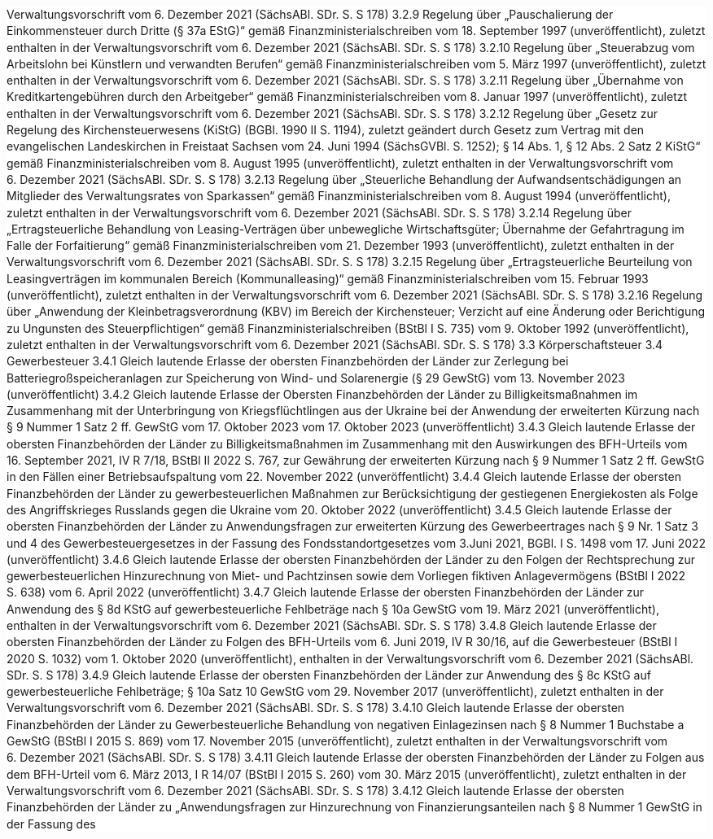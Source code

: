 Verwaltungsvorschrift vom 6. Dezember 2021 (SächsABl. SDr. S. S 178) 3.2.9 Regelung über „Pauschalierung der Einkommensteuer durch Dritte (§ 37a EStG)“ gemäß Finanzministerialschreiben vom 18. September 1997 (unveröffentlicht), zuletzt enthalten in der Verwaltungsvorschrift vom 6. Dezember 2021 (SächsABl. SDr. S. S 178) 3.2.10 Regelung über „Steuerabzug vom Arbeitslohn bei Künstlern und verwandten Berufen“ gemäß Finanzministerialschreiben vom 5. März 1997 (unveröffentlicht), zuletzt enthalten in der Verwaltungsvorschrift vom 6. Dezember 2021 (SächsABl. SDr. S. S 178) 3.2.11 Regelung über „Übernahme von Kreditkartengebühren durch den Arbeitgeber“ gemäß Finanzministerialschreiben vom 8. Januar 1997 (unveröffentlicht), zuletzt enthalten in der Verwaltungsvorschrift vom 6. Dezember 2021 (SächsABl. SDr. S. S 178) 3.2.12 Regelung über „Gesetz zur Regelung des Kirchensteuerwesens (KiStG) (BGBl. 1990 II S. 1194), zuletzt geändert durch Gesetz zum Vertrag mit den evangelischen Landeskirchen in Freistaat Sachsen vom 24. Juni 1994 (SächsGVBl. S. 1252); § 14 Abs. 1, § 12 Abs. 2 Satz 2 KiStG“ gemäß Finanzministerialschreiben vom 8. August 1995 (unveröffentlicht), zuletzt enthalten in der Verwaltungsvorschrift vom 6. Dezember 2021 (SächsABl. SDr. S. S 178) 3.2.13 Regelung über „Steuerliche Behandlung der Aufwandsentschädigungen an Mitglieder des Verwaltungsrates von Sparkassen“ gemäß Finanzministerialschreiben vom 8. August 1994 (unveröffentlicht), zuletzt enthalten in der Verwaltungsvorschrift vom 6. Dezember 2021 (SächsABl. SDr. S. S 178) 3.2.14 Regelung über „Ertragsteuerliche Behandlung von Leasing-Verträgen über unbewegliche Wirtschaftsgüter; Übernahme der Gefahrtragung im Falle der Forfaitierung“ gemäß Finanzministerialschreiben vom 21. Dezember 1993 (unveröffentlicht), zuletzt enthalten in der Verwaltungsvorschrift vom 6. Dezember 2021 (SächsABl. SDr. S. S 178) 3.2.15 Regelung über „Ertragsteuerliche Beurteilung von Leasingverträgen im kommunalen Bereich (Kommunalleasing)“ gemäß Finanzministerialschreiben vom 15. Februar 1993 (unveröffentlicht), zuletzt enthalten in der Verwaltungsvorschrift vom 6. Dezember 2021 (SächsABl. SDr. S. S 178) 3.2.16 Regelung über „Anwendung der Kleinbetragsverordnung (KBV) im Bereich der Kirchensteuer; Verzicht auf eine Änderung oder Berichtigung zu Ungunsten des Steuerpflichtigen“ gemäß Finanzministerialschreiben (BStBl I S. 735) vom 9. Oktober 1992 (unveröffentlicht), zuletzt enthalten in der Verwaltungsvorschrift vom 6. Dezember 2021 (SächsABl. SDr. S. S 178) 3.3 Körperschaftsteuer 3.4 Gewerbesteuer 3.4.1 Gleich lautende Erlasse der obersten Finanzbehörden der Länder zur Zerlegung bei Batteriegroßspeicheranlagen zur Speicherung von Wind- und Solarenergie (§ 29 GewStG) vom 13. November 2023 (unveröffentlicht) 3.4.2 Gleich lautende Erlasse der Obersten Finanzbehörden der Länder zu Billigkeitsmaßnahmen im Zusammenhang mit der Unterbringung von Kriegsflüchtlingen aus der Ukraine bei der Anwendung der erweiterten Kürzung nach § 9 Nummer 1 Satz 2 ff. GewStG vom 17. Oktober 2023 vom 17. Oktober 2023 (unveröffentlicht) 3.4.3 Gleich lautende Erlasse der obersten Finanzbehörden der Länder zu Billigkeitsmaßnahmen im Zusammenhang mit den Auswirkungen des BFH-Urteils vom 16. September 2021, IV R 7/18, BStBl II 2022 S. 767, zur Gewährung der erweiterten Kürzung nach § 9 Nummer 1 Satz 2 ff. GewStG in den Fällen einer Betriebsaufspaltung vom 22. November 2022 (unveröffentlicht) 3.4.4 Gleich lautende Erlasse der obersten Finanzbehörden der Länder zu gewerbesteuerlichen Maßnahmen zur Berücksichtigung der gestiegenen Energiekosten als Folge des Angriffskrieges Russlands gegen die Ukraine vom 20. Oktober 2022 (unveröffentlicht) 3.4.5 Gleich lautende Erlasse der obersten Finanzbehörden der Länder zu Anwendungsfragen zur erweiterten Kürzung des Gewerbeertrages nach § 9 Nr. 1 Satz 3 und 4 des Gewerbesteuergesetzes in der Fassung des Fondsstandortgesetzes vom 3.Juni 2021, BGBl. I S. 1498 vom 17. Juni 2022 (unveröffentlicht) 3.4.6 Gleich lautende Erlasse der obersten Finanzbehörden der Länder zu den Folgen der Rechtsprechung zur gewerbesteuerlichen Hinzurechnung von Miet- und Pachtzinsen sowie dem Vorliegen fiktiven Anlagevermögens (BStBl I 2022 S. 638) vom 6. April 2022 (unveröffentlicht) 3.4.7 Gleich lautende Erlasse der obersten Finanzbehörden der Länder zur Anwendung des § 8d KStG auf gewerbesteuerliche Fehlbeträge nach § 10a GewStG vom 19. März 2021 (unveröffentlicht), enthalten in der Verwaltungsvorschrift vom 6. Dezember 2021 (SächsABl. SDr. S. S 178) 3.4.8 Gleich lautende Erlasse der obersten Finanzbehörden der Länder zu Folgen des BFH-Urteils vom 6. Juni 2019, IV R 30/16, auf die Gewerbesteuer (BStBl I 2020 S. 1032) vom 1. Oktober 2020 (unveröffentlicht), enthalten in der Verwaltungsvorschrift vom 6. Dezember 2021 (SächsABl. SDr. S. S 178) 3.4.9 Gleich lautende Erlasse der obersten Finanzbehörden der Länder zur Anwendung des § 8c KStG auf gewerbesteuerliche Fehlbeträge; § 10a Satz 10 GewStG vom 29. November 2017 (unveröffentlicht), zuletzt enthalten in der Verwaltungsvorschrift vom 6. Dezember 2021 (SächsABl. SDr. S. S 178) 3.4.10 Gleich lautende Erlasse der obersten Finanzbehörden der Länder zu Gewerbesteuerliche Behandlung von negativen Einlagezinsen nach § 8 Nummer 1 Buchstabe a GewStG (BStBl I 2015 S. 869) vom 17. November 2015 (unveröffentlicht), zuletzt enthalten in der Verwaltungsvorschrift vom 6. Dezember 2021 (SächsABl. SDr. S. S 178) 3.4.11 Gleich lautende Erlasse der obersten Finanzbehörden der Länder zu Folgen aus dem BFH-Urteil vom 6. März 2013, I R 14/07 (BStBl I 2015 S. 260) vom 30. März 2015 (unveröffentlicht), zuletzt enthalten in der Verwaltungsvorschrift vom 6. Dezember 2021 (SächsABl. SDr. S. S 178) 3.4.12 Gleich lautende Erlasse der obersten Finanzbehörden der Länder zu „Anwendungsfragen zur Hinzurechnung von Finanzierungsanteilen nach § 8 Nummer 1 GewStG in der Fassung des